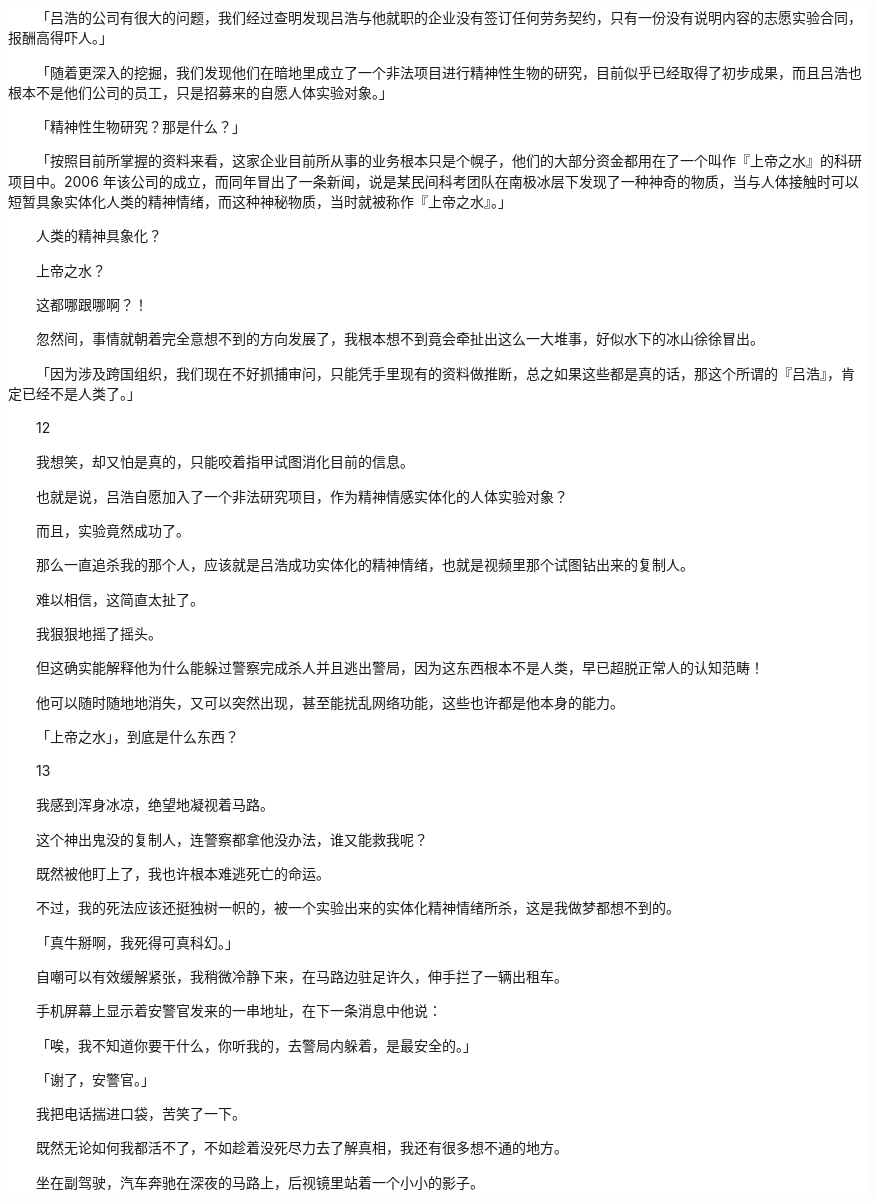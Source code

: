 &emsp;&emsp;「吕浩的公司有很大的问题，我们经过查明发现吕浩与他就职的企业没有签订任何劳务契约，只有一份没有说明内容的志愿实验合同，报酬高得吓人。」  
  
&emsp;&emsp;「随着更深入的挖掘，我们发现他们在暗地里成立了一个非法项目进行精神性生物的研究，目前似乎已经取得了初步成果，而且吕浩也根本不是他们公司的员工，只是招募来的自愿人体实验对象。」  
  
&emsp;&emsp;「精神性生物研究？那是什么？」  
  
&emsp;&emsp;「按照目前所掌握的资料来看，这家企业目前所从事的业务根本只是个幌子，他们的大部分资金都用在了一个叫作『上帝之水』的科研项目中。2006 年该公司的成立，而同年冒出了一条新闻，说是某民间科考团队在南极冰层下发现了一种神奇的物质，当与人体接触时可以短暂具象实体化人类的精神情绪，而这种神秘物质，当时就被称作『上帝之水』。」  
  
&emsp;&emsp;人类的精神具象化？  
  
&emsp;&emsp;上帝之水？  
  
&emsp;&emsp;这都哪跟哪啊？！  
  
&emsp;&emsp;忽然间，事情就朝着完全意想不到的方向发展了，我根本想不到竟会牵扯出这么一大堆事，好似水下的冰山徐徐冒出。  
  
&emsp;&emsp;「因为涉及跨国组织，我们现在不好抓捕审问，只能凭手里现有的资料做推断，总之如果这些都是真的话，那这个所谓的『吕浩』，肯定已经不是人类了。」  
  
&emsp;&emsp;12  
  
&emsp;&emsp;我想笑，却又怕是真的，只能咬着指甲试图消化目前的信息。  
  
&emsp;&emsp;也就是说，吕浩自愿加入了一个非法研究项目，作为精神情感实体化的人体实验对象？  
  
&emsp;&emsp;而且，实验竟然成功了。  
  
&emsp;&emsp;那么一直追杀我的那个人，应该就是吕浩成功实体化的精神情绪，也就是视频里那个试图钻出来的复制人。  
  
&emsp;&emsp;难以相信，这简直太扯了。  
  
&emsp;&emsp;我狠狠地摇了摇头。  
  
&emsp;&emsp;但这确实能解释他为什么能躲过警察完成杀人并且逃出警局，因为这东西根本不是人类，早已超脱正常人的认知范畴！  
  
&emsp;&emsp;他可以随时随地地消失，又可以突然出现，甚至能扰乱网络功能，这些也许都是他本身的能力。  
  
&emsp;&emsp;「上帝之水」，到底是什么东西？  
  
&emsp;&emsp;13  
  
&emsp;&emsp;我感到浑身冰凉，绝望地凝视着马路。  
  
&emsp;&emsp;这个神出鬼没的复制人，连警察都拿他没办法，谁又能救我呢？  
  
&emsp;&emsp;既然被他盯上了，我也许根本难逃死亡的命运。  
  
&emsp;&emsp;不过，我的死法应该还挺独树一帜的，被一个实验出来的实体化精神情绪所杀，这是我做梦都想不到的。  
  
&emsp;&emsp;「真牛掰啊，我死得可真科幻。」  
  
&emsp;&emsp;自嘲可以有效缓解紧张，我稍微冷静下来，在马路边驻足许久，伸手拦了一辆出租车。  
  
&emsp;&emsp;手机屏幕上显示着安警官发来的一串地址，在下一条消息中他说：  
  
&emsp;&emsp;「唉，我不知道你要干什么，你听我的，去警局内躲着，是最安全的。」  
  
&emsp;&emsp;「谢了，安警官。」  
  
&emsp;&emsp;我把电话揣进口袋，苦笑了一下。  
  
&emsp;&emsp;既然无论如何我都活不了，不如趁着没死尽力去了解真相，我还有很多想不通的地方。  
  
&emsp;&emsp;坐在副驾驶，汽车奔驰在深夜的马路上，后视镜里站着一个小小的影子。  
  